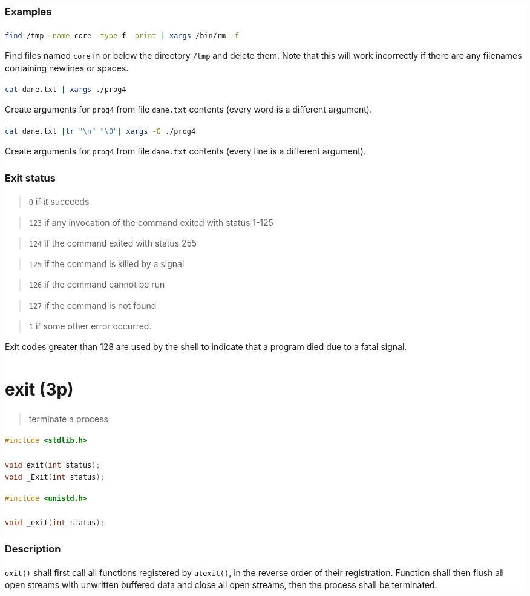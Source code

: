 ### Examples

```bash
find /tmp -name core -type f -print | xargs /bin/rm -f
```
Find files named `core` in or below the directory `/tmp` and delete
them.  Note that this will work incorrectly if there are any
filenames containing newlines or spaces.

```bash
cat dane.txt | xargs ./prog4
```
Create arguments for `prog4` from file `dane.txt` contents (every word is a different argument).
```bash
cat dane.txt |tr "\n" "\0"| xargs -0 ./prog4
```
Create arguments for `prog4` from file `dane.txt` contents (every line is a different argument).

### Exit status
>`0`      if it succeeds

>`123`    if any invocation of the command exited with status
        1-125

>`124`    if the command exited with status 255

>`125`    if the command is killed by a signal

>`126`    if the command cannot be run

>`127`    if the command is not found

>`1`     if some other error occurred.

Exit codes greater than 128 are used by the shell to indicate
that a program died due to a fatal signal.

 # exit (3p)
> terminate a process
```c
#include <stdlib.h>

void exit(int status);
void _Exit(int status);
```
```c
#include <unistd.h>

void _exit(int status);
```
### Description
`exit()` shall first call all functions registered by
`atexit()`, in the reverse order of their registration. Function shall then flush all open streams with unwritten buffered data and close all open streams, then the process shall be terminated.
